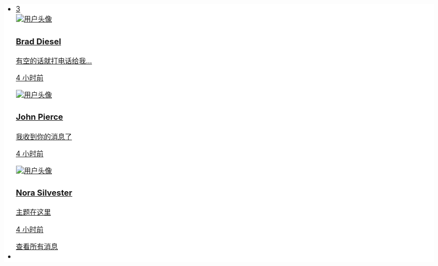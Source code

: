   
  <ul class="navbar-nav ml-auto">
    <!-- 消息下拉菜单 -->
    <li class="nav-item dropdown">
      <a class="nav-link" data-toggle="dropdown" href="#">
        <i class="far fa-comments"></i>
        <span class="badge badge-danger navbar-badge">3</span>
      </a>
      <div class="dropdown-menu dropdown-menu-lg dropdown-menu-right">
        <a href="#" class="dropdown-item">
          <!-- 消息开始 -->
          <div class="media">
            <img src="{{ '/assets/img/user1-128x128.jpg' | prepend: site.baseurl }}" alt="用户头像" class="img-size-50 mr-3 img-circle">
            <div class="media-body">
              <h3 class="dropdown-item-title">
                Brad Diesel
                <span class="float-right text-sm text-danger"><i class="fas fa-star"></i></span>
              </h3>
              <p class="text-sm">有空的话就打电话给我...</p>
              <p class="text-sm text-muted"><i class="far fa-clock mr-1"></i> 4 小时前</p>
            </div>
          </div>
          <!-- 消息结束 -->
        </a>
        <div class="dropdown-divider"></div>
        <a href="#" class="dropdown-item">
          <!-- 消息开始 -->
          <div class="media">
            <img src="{{ '/assets/img/user8-128x128.jpg' | prepend: site.baseurl }}" alt="用户头像" class="img-size-50 img-circle mr-3">
            <div class="media-body">
              <h3 class="dropdown-item-title">
                John Pierce
                <span class="float-right text-sm text-muted"><i class="fas fa-star"></i></span>
              </h3>
              <p class="text-sm">我收到你的消息了</p>
              <p class="text-sm text-muted"><i class="far fa-clock mr-1"></i> 4 小时前</p>
            </div>
          </div>
          <!-- 消息结束 -->
        </a>
        <div class="dropdown-divider"></div>
        <a href="#" class="dropdown-item">
          <!-- 消息开始 -->
          <div class="media">
            <img src="{{ '/assets/img/user3-128x128.jpg' | prepend: site.baseurl }}" alt="用户头像" class="img-size-50 img-circle mr-3">
            <div class="media-body">
              <h3 class="dropdown-item-title">
                Nora Silvester
                <span class="float-right text-sm text-warning"><i class="fas fa-star"></i></span>
              </h3>
              <p class="text-sm">主题在这里</p>
              <p class="text-sm text-muted"><i class="far fa-clock mr-1"></i> 4 小时前</p>
            </div>
          </div>
          <!-- 消息结束 -->
        </a>
        <div class="dropdown-divider"></div>
        <a href="#" class="dropdown-item dropdown-footer">查看所有消息</a>
      </div>
    </li>
    <!-- 通知下拉菜单 -->
    <li class="nav-item dropdown">